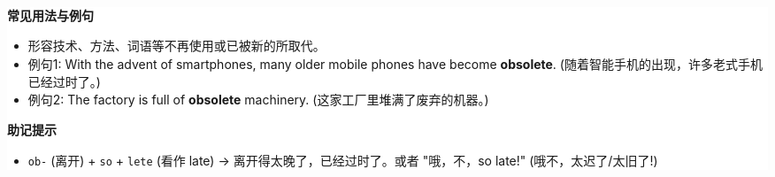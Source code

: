 **常见用法与例句**
- 形容技术、方法、词语等不再使用或已被新的所取代。
- 例句1: With the advent of smartphones, many older mobile phones have become **obsolete**. (随着智能手机的出现，许多老式手机已经过时了。)
- 例句2: The factory is full of **obsolete** machinery. (这家工厂里堆满了废弃的机器。)

**助记提示**
- `ob-` (离开) + `so` + `lete` (看作 late) → 离开得太晚了，已经过时了。或者 "哦，不，so late!" (哦不，太迟了/太旧了!)
